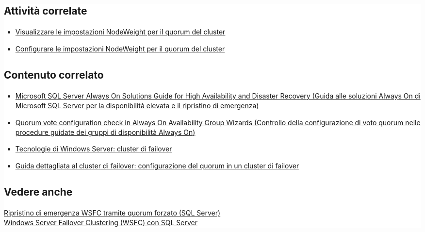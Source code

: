 ##  <a name="RelatedTasks"></a> Attività correlate  
  
-   [Visualizzare le impostazioni NodeWeight per il quorum del cluster](../../../sql-server/failover-clusters/windows/view-cluster-quorum-nodeweight-settings.md)  
  
-   [Configurare le impostazioni NodeWeight per il quorum del cluster](../../../sql-server/failover-clusters/windows/configure-cluster-quorum-nodeweight-settings.md)  
  
##  <a name="RelatedContent"></a> Contenuto correlato  
  
-   [Microsoft SQL Server Always On Solutions Guide for High Availability and Disaster Recovery (Guida alle soluzioni Always On di Microsoft SQL Server per la disponibilità elevata e il ripristino di emergenza)](http://go.microsoft.com/fwlink/?LinkId=227600)  
  
-   [Quorum vote configuration check in Always On Availability Group Wizards (Controllo della configurazione di voto quorum nelle procedure guidate dei gruppi di disponibilità Always On)](https://blogs.msdn.microsoft.com/sqlalwayson/2012/03/13/quorum-vote-configuration-check-in-alwayson-availability-group-wizards-andy-jing/)  
  
-   [Tecnologie di Windows Server: cluster di failover](http://technet.microsoft.com/library/cc732488\(v=WS.10\).aspx)  
  
-   [Guida dettagliata al cluster di failover: configurazione del quorum in un cluster di failover](http://technet.microsoft.com/library/cc770620\(WS.10\).aspx)  
  
## <a name="see-also"></a>Vedere anche  
 [Ripristino di emergenza WSFC tramite quorum forzato &#40;SQL Server&#41;](../../../sql-server/failover-clusters/windows/wsfc-disaster-recovery-through-forced-quorum-sql-server.md)   
 [Windows Server Failover Clustering &#40;WSFC&#41; con SQL Server](../../../sql-server/failover-clusters/windows/windows-server-failover-clustering-wsfc-with-sql-server.md)  
  
  
